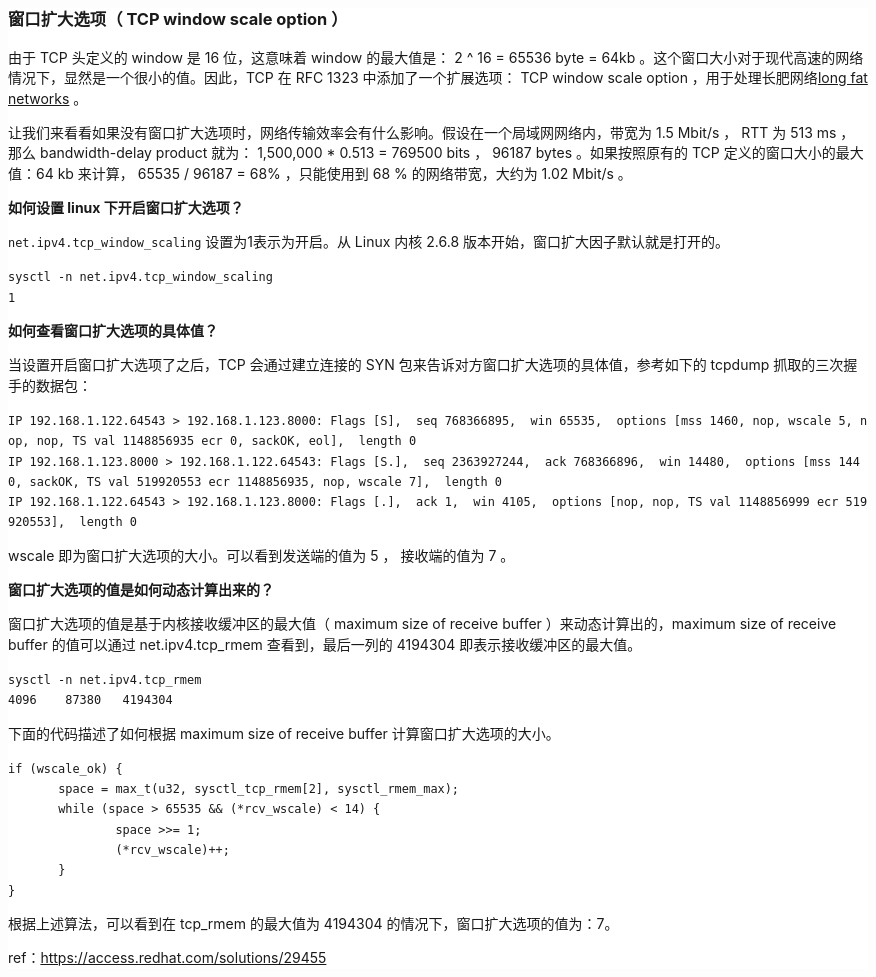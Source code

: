 ### 窗口扩大选项（ TCP window scale option ）

由于 TCP 头定义的 window 是 16 位，这意味着 window 的最大值是： 2 ^ 16 = 65536 byte = 64kb 。这个窗口大小对于现代高速的网络情况下，显然是一个很小的值。因此，TCP 在 RFC 1323 中添加了一个扩展选项： TCP window scale option ，用于处理长肥网络[long fat networks](https://en.wikipedia.org/wiki/Long_fat_network) 。

让我们来看看如果没有窗口扩大选项时，网络传输效率会有什么影响。假设在一个局域网网络内，带宽为 1.5 Mbit/s ， RTT 为 513 ms ，那么 bandwidth-delay product 就为： 1,500,000 * 0.513 = 769500 bits ， 96187 bytes 。如果按照原有的 TCP 定义的窗口大小的最大值：64 kb 来计算， 65535 / 96187 = 68% ，只能使用到 68 % 的网络带宽，大约为 1.02 Mbit/s 。

**如何设置 linux 下开启窗口扩大选项？**

`net.ipv4.tcp_window_scaling` 设置为1表示为开启。从 Linux 内核 2.6.8 版本开始，窗口扩大因子默认就是打开的。

```
sysctl -n net.ipv4.tcp_window_scaling
1
```

**如何查看窗口扩大选项的具体值？**

当设置开启窗口扩大选项了之后，TCP 会通过建立连接的 SYN 包来告诉对方窗口扩大选项的具体值，参考如下的 tcpdump 抓取的三次握手的数据包：

```
IP 192.168.1.122.64543 > 192.168.1.123.8000: Flags [S],  seq 768366895,  win 65535,  options [mss 1460, nop, wscale 5, nop, nop, TS val 1148856935 ecr 0, sackOK, eol],  length 0
IP 192.168.1.123.8000 > 192.168.1.122.64543: Flags [S.],  seq 2363927244,  ack 768366896,  win 14480,  options [mss 1440, sackOK, TS val 519920553 ecr 1148856935, nop, wscale 7],  length 0
IP 192.168.1.122.64543 > 192.168.1.123.8000: Flags [.],  ack 1,  win 4105,  options [nop, nop, TS val 1148856999 ecr 519920553],  length 0
```

wscale 即为窗口扩大选项的大小。可以看到发送端的值为 5 ， 接收端的值为 7 。

**窗口扩大选项的值是如何动态计算出来的？**

窗口扩大选项的值是基于内核接收缓冲区的最大值（ maximum size of receive buffer ）来动态计算出的，maximum size of receive buffer 的值可以通过 net.ipv4.tcp_rmem 查看到，最后一列的 4194304 即表示接收缓冲区的最大值。

```
sysctl -n net.ipv4.tcp_rmem
4096    87380   4194304
```

下面的代码描述了如何根据 maximum size of receive buffer 计算窗口扩大选项的大小。

```
if (wscale_ok) {
       space = max_t(u32, sysctl_tcp_rmem[2], sysctl_rmem_max);
       while (space > 65535 && (*rcv_wscale) < 14) {
               space >>= 1;
               (*rcv_wscale)++;
       }
}
```

根据上述算法，可以看到在 tcp_rmem 的最大值为 4194304 的情况下，窗口扩大选项的值为：7。

ref：https://access.redhat.com/solutions/29455
